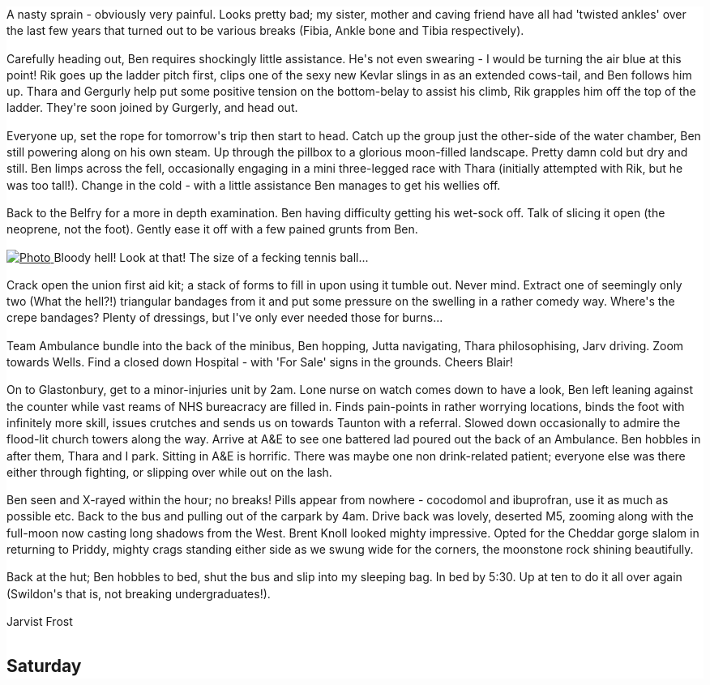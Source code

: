 A nasty sprain - obviously very painful. Looks pretty bad; my sister, mother and caving friend have all had 'twisted ankles' over the last few years that turned out to be various breaks (Fibia, Ankle bone and Tibia respectively).

Carefully heading out, Ben requires shockingly little assistance. He's not even swearing - I would be turning the air blue at this point! Rik goes up the ladder pitch first, clips one of the sexy new Kevlar slings in as an extended cows-tail, and Ben follows him up. Thara and Gergurly help put some positive tension on the bottom-belay to assist his climb, Rik grapples him off the top of the ladder. They're soon joined by Gurgerly, and head out.

Everyone up, set the rope for tomorrow's trip then start to head. Catch up the group just the other-side of the water chamber, Ben still powering along on his own steam. Up through the pillbox to a glorious moon-filled landscape. Pretty damn cold but dry and still. Ben limps across the fell, occasionally engaging in a mini three-legged race with Thara (initially attempted with Rik, but he was too tall!). Change in the cold - with a little assistance Ben manages to get his wellies off.

Back to the Belfry for a more in depth examination. Ben having difficulty getting his wet-sock off. Talk of slicing it open (the neoprene, not the foot). Gently ease it off with a few pained grunts from Ben.

[![Photo](/caving/photo_archive/trips/2007-02-02%20-%20Mendips/Tharatorn%20Supasiti%20-%20Bens%20Swollen%20Ankle--thumb.jpg) ](/caving/photo_archive/trips/2007-02-02%20-%20Mendips/Tharatorn%20Supasiti%20-%20Bens%20Swollen%20Ankle.html) Bloody hell! Look at that! The size of a fecking tennis ball...

Crack open the union first aid kit; a stack of forms to fill in upon using it tumble out. Never mind. Extract one of seemingly only two (What the hell?!) triangular bandages from it and put some pressure on the swelling in a rather comedy way. Where's the crepe bandages? Plenty of dressings, but I've only ever needed those for burns...

Team Ambulance bundle into the back of the minibus, Ben hopping, Jutta navigating, Thara philosophising, Jarv driving. Zoom towards Wells. Find a closed down Hospital - with 'For Sale' signs in the grounds. Cheers Blair!

On to Glastonbury, get to a minor-injuries unit by 2am. Lone nurse on watch comes down to have a look, Ben left leaning against the counter while vast reams of NHS bureacracy are filled in. Finds pain-points in rather worrying locations, binds the foot with infinitely more skill, issues crutches and sends us on towards Taunton with a referral. Slowed down occasionally to admire the flood-lit church towers along the way. Arrive at A&E to see one battered lad poured out the back of an Ambulance. Ben hobbles in after them, Thara and I park. Sitting in A&E is horrific. There was maybe one non drink-related patient; everyone else was there either through fighting, or slipping over while out on the lash.

Ben seen and X-rayed within the hour; no breaks! Pills appear from nowhere - cocodomol and ibuprofran, use it as much as possible etc. Back to the bus and pulling out of the carpark by 4am. Drive back was lovely, deserted M5, zooming along with the full-moon now casting long shadows from the West. Brent Knoll looked mighty impressive. Opted for the Cheddar gorge slalom in returning to Priddy, mighty crags standing either side as we swung wide for the corners, the moonstone rock shining beautifully.

Back at the hut; Ben hobbles to bed, shut the bus and slip into my sleeping bag. In bed by 5:30\. Up at ten to do it all over again (Swildon's that is, not breaking undergraduates!).

Jarvist Frost

## Saturday
